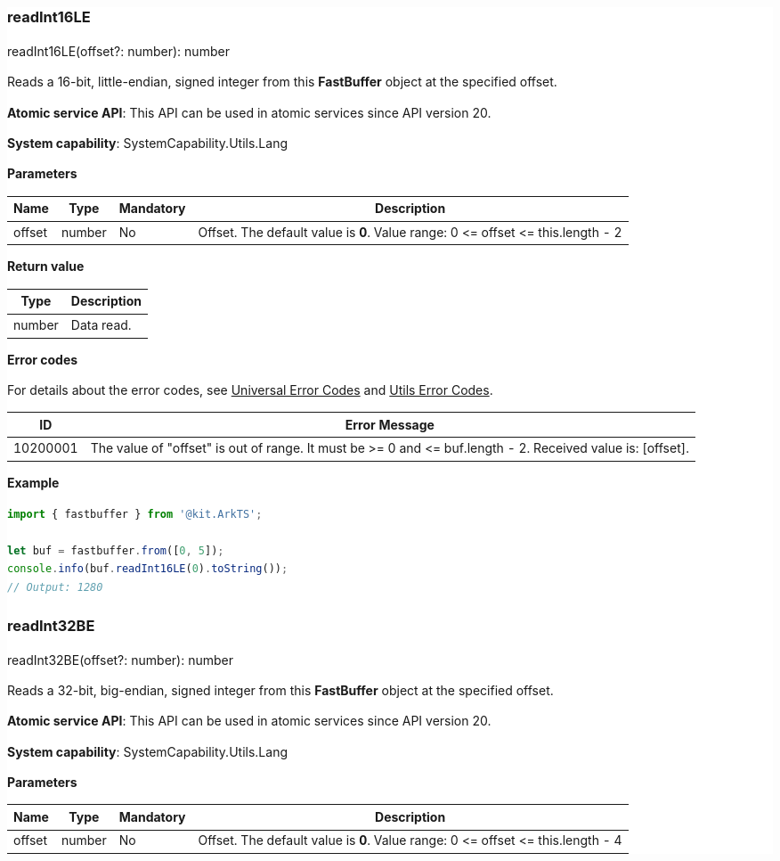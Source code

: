 ### readInt16LE

readInt16LE(offset?: number): number

Reads a 16-bit, little-endian, signed integer from this **FastBuffer** object at the specified offset.

**Atomic service API**: This API can be used in atomic services since API version 20.

**System capability**: SystemCapability.Utils.Lang

**Parameters**

| Name| Type| Mandatory| Description|
| -------- | -------- | -------- | -------- |
| offset | number | No| Offset. The default value is **0**. Value range: 0 <= offset <= this.length - 2|

**Return value**

| Type| Description|
| -------- | -------- |
| number | Data read.|

**Error codes**

For details about the error codes, see [Universal Error Codes](../errorcode-universal.md) and [Utils Error Codes](errorcode-utils.md).

| ID| Error Message|
| -------- | -------- |
| 10200001 | The value of "offset" is out of range. It must be >= 0 and <= buf.length - 2. Received value is: [offset]. |

**Example**

```ts
import { fastbuffer } from '@kit.ArkTS';

let buf = fastbuffer.from([0, 5]);
console.info(buf.readInt16LE(0).toString());
// Output: 1280
```

### readInt32BE

readInt32BE(offset?: number): number

Reads a 32-bit, big-endian, signed integer from this **FastBuffer** object at the specified offset.

**Atomic service API**: This API can be used in atomic services since API version 20.

**System capability**: SystemCapability.Utils.Lang

**Parameters**

| Name| Type| Mandatory| Description|
| -------- | -------- | -------- | -------- |
| offset | number | No| Offset. The default value is **0**. Value range: 0 <= offset <= this.length - 4|
